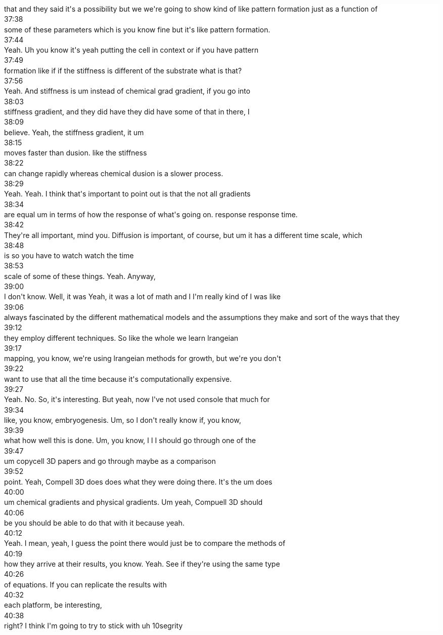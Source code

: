 that and they said it's a possibility but we we're going to show kind of like pattern formation just as a function of   
37:38   
some of these parameters which is you know fine but it's like pattern formation.   
37:44   
Yeah. Uh you know it's yeah putting the cell in context or if you have pattern   
37:49   
formation like if if the stiffness is different of the substrate what is that?   
37:56   
Yeah. And stiffness is um instead of chemical grad gradient, if you go into   
38:03   
stiffness gradient, and they did have they did have some of that in there, I   
38:09   
believe. Yeah, the stiffness gradient, it um   
38:15   
moves faster than dusion. like the stiffness   
38:22   
can change rapidly whereas chemical dusion is a slower process.   
38:29   
Yeah. Yeah. I think that's important to point out is that the not all gradients   
38:34   
are equal um in terms of how the response of what's going on. response response time.   
38:42   
They're all important, mind you. Diffusion is important, of course, but um it has a different time scale, which   
38:48   
is so you have to watch watch the time   
38:53   
scale of some of these things. Yeah. Anyway,   
39:00   
I don't know. Well, it was Yeah, it was a lot of math and I I'm really kind of I was like   
39:06   
always fascinated by the different mathematical models and the assumptions they make and sort of the ways that they   
39:12   
they employ different techniques. So like the whole we learn lrangeian   
39:17   
mapping, you know, we're using lrangeian methods for growth, but we're you don't   
39:22   
want to use that all the time because it's computationally expensive.   
39:27   
Yeah. No. So, it's interesting. But yeah, now I've not used console that much for   
39:34   
like, you know, embryogenesis. Um, so I don't really know if, you know,   
39:39   
what how well this is done. Um, you know, I I I should go through one of the   
39:47   
um copycell 3D papers and go through maybe as a comparison   
39:52   
point. Yeah, Compell 3D does does what they were doing there. It's the um does   
40:00   
um chemical gradients and physical gradients. Um yeah, Compuell 3D should   
40:06   
be you should be able to do that with it because yeah.   
40:12   
Yeah. I mean, yeah, I guess the point there would just be to compare the methods of   
40:19   
how they arrive at their results, you know. Yeah. See if they're using the same type   
40:26   
of equations. If you can replicate the results with   
40:32   
each platform, be interesting,   
40:38   
right? I think I'm going to try to stick with uh 10segrity   